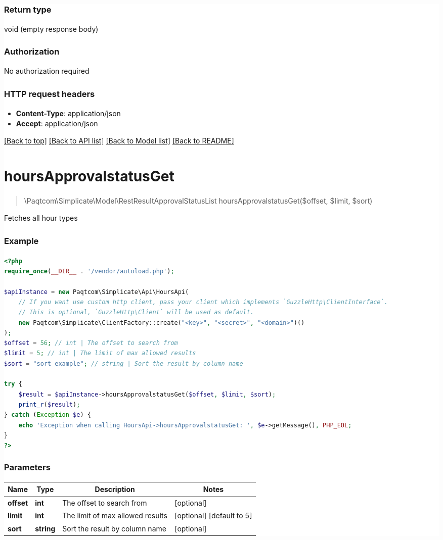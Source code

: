 ### Return type

void (empty response body)

### Authorization

No authorization required

### HTTP request headers

- **Content-Type**: application/json
- **Accept**: application/json

[[Back to top]](#) [[Back to API list]](../README.md#documentation-for-api-endpoints) [[Back to Model list]](../README.md#documentation-for-models) [[Back to README]](../README.md)

# **hoursApprovalstatusGet**

> \Paqtcom\Simplicate\Model\RestResultApprovalStatusList hoursApprovalstatusGet($offset, $limit, $sort)

Fetches all hour types

### Example

```php
<?php
require_once(__DIR__ . '/vendor/autoload.php');

$apiInstance = new Paqtcom\Simplicate\Api\HoursApi(
    // If you want use custom http client, pass your client which implements `GuzzleHttp\ClientInterface`.
    // This is optional, `GuzzleHttp\Client` will be used as default.
    new Paqtcom\Simplicate\ClientFactory::create("<key>", "<secret>", "<domain>")()
);
$offset = 56; // int | The offset to search from
$limit = 5; // int | The limit of max allowed results
$sort = "sort_example"; // string | Sort the result by column name

try {
    $result = $apiInstance->hoursApprovalstatusGet($offset, $limit, $sort);
    print_r($result);
} catch (Exception $e) {
    echo 'Exception when calling HoursApi->hoursApprovalstatusGet: ', $e->getMessage(), PHP_EOL;
}
?>
```

### Parameters

 Name       | Type       | Description                      | Notes                     
------------|------------|----------------------------------|---------------------------
 **offset** | **int**    | The offset to search from        | [optional]                
 **limit**  | **int**    | The limit of max allowed results | [optional] [default to 5] 
 **sort**   | **string** | Sort the result by column name   | [optional]                
